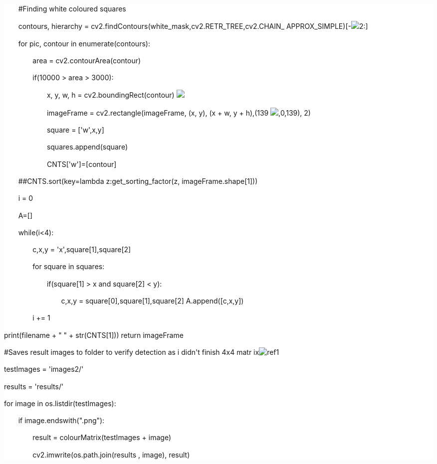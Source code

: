 `    `#Finding white coloured squares 

`    `contours, hierarchy = cv2.findContours(white\_mask,cv2.RETR\_TREE,cv2.CHAIN\_ APPROX\_SIMPLE)[-![](Aspose.Words.4d50ca76-c514-47b1-82bc-c189bb4376f9.045.png)2:] 

`    `for pic, contour in enumerate(contours): 

`        `area = cv2.contourArea(contour) 

`        `if(10000 > area > 3000): 

`            `x, y, w, h = cv2.boundingRect(contour) ![](Aspose.Words.4d50ca76-c514-47b1-82bc-c189bb4376f9.046.png)

`            `imageFrame = cv2.rectangle(imageFrame, (x, y), (x + w, y + h),(139 ![](Aspose.Words.4d50ca76-c514-47b1-82bc-c189bb4376f9.047.png),0,139), 2) 

`            `square = ['w',x,y] 

`            `squares.append(square) 

`            `CNTS['w']=[contour] 

`    `##CNTS.sort(key=lambda z:get\_sorting\_factor(z, imageFrame.shape[1])) 

`    `i = 0 

`    `A=[] 

`    `while(i<4): 

`        `c,x,y = 'x',square[1],square[2] 

`        `for square in squares: 

`            `if(square[1] > x and square[2] < y): 

`                `c,x,y = square[0],square[1],square[2]         A.append([c,x,y]) 

`        `i += 1 

print(filename + " " + str(CNTS[1])) return imageFrame 

#Saves result images to folder to verify detection as i didn't finish 4x4 matr ix![ref1] 

testImages = 'images2/' 

results = 'results/' 

for image in os.listdir(testImages): 

`    `if image.endswith(".png"):   

`        `result = colourMatrix(testImages + image) 

`        `cv2.imwrite(os.path.join(results , image), result) 

[ref1]: Aspose.Words.4d50ca76-c514-47b1-82bc-c189bb4376f9.034.png
